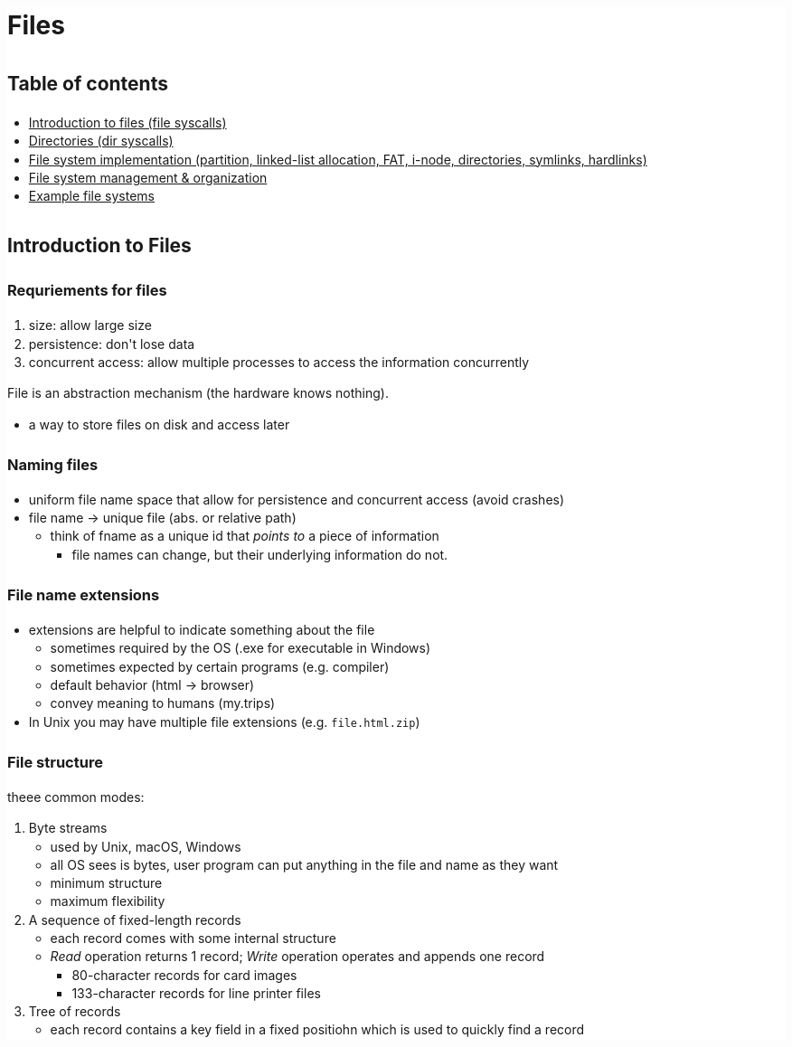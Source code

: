 # Files 

## Table of contents

- [Introduction to files (file syscalls)](#introduction-to-files)
- [Directories (dir syscalls)](#directories)
- [File system implementation (partition, linked-list allocation, FAT, i-node, directories, symlinks, hardlinks)](#file-system-implementation)
- [File system management & organization](#file-system-management-organization)
- [Example file systems](#example-file-systems)

## Introduction to Files

### Requriements for files

1. size: allow large size
2. persistence: don't lose data
3. concurrent access: allow multiple processes to access the information concurrently

File is an abstraction mechanism (the hardware knows nothing).

- a way to store files on disk and access later

### Naming files

- uniform file name space that allow for persistence and concurrent access (avoid crashes)
- file name -> unique file (abs. or relative path)
  - think of fname as a unique id that _points to_ a piece of information 
    - file names can change, but their underlying information do not.

### File name extensions

- extensions are helpful to indicate something about the file
  - sometimes required by the OS (.exe for executable in Windows)
  - sometimes expected by certain programs (e.g. compiler)
  - default behavior (html -> browser)
  - convey meaning to humans (my.trips)
- In Unix you may have multiple file extensions (e.g. `file.html.zip`)

### File structure

theee common modes:

1. Byte streams
   - used by Unix, macOS, Windows
   - all OS sees is bytes, user program can put anything in the file and name as they want
   - minimum structure
   - maximum flexibility
2. A sequence of fixed-length records
   - each record comes with some internal structure 
   - _Read_ operation returns 1 record; _Write_ operation operates and appends one record
     - 80-character records for card images
     - 133-character records for line printer files
3. Tree of records 
   - each record contains a key field in a fixed positiohn which is used to quickly find a record
